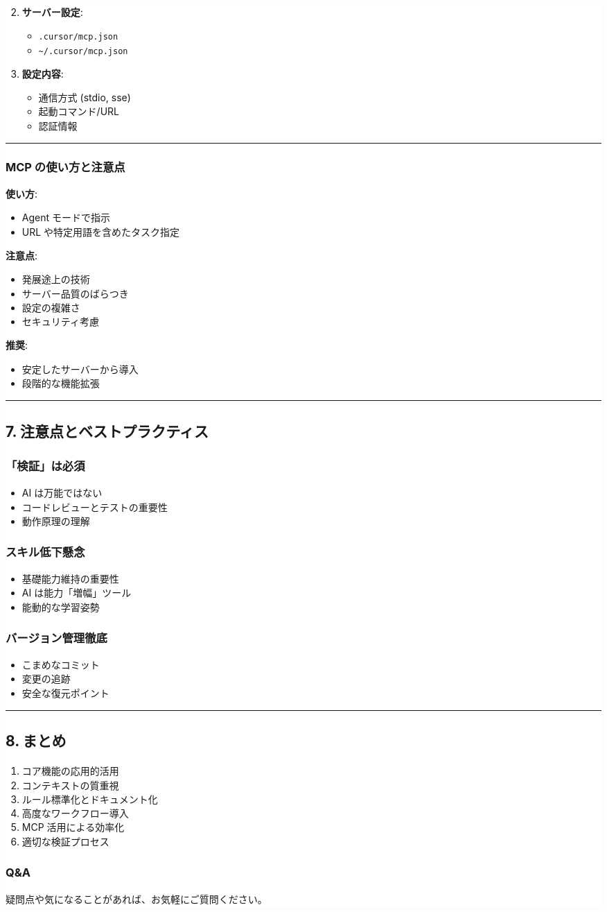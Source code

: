 2. **サーバー設定**:
    - `.cursor/mcp.json`
    - `~/.cursor/mcp.json`

3. **設定内容**:
    - 通信方式 (stdio, sse)
    - 起動コマンド/URL
    - 認証情報

---

### MCP の使い方と注意点

**使い方**:

-   Agent モードで指示
-   URL や特定用語を含めたタスク指定

**注意点**:

-   発展途上の技術
-   サーバー品質のばらつき
-   設定の複雑さ
-   セキュリティ考慮

**推奨**:

-   安定したサーバーから導入
-   段階的な機能拡張

---

## 7. 注意点とベストプラクティス

### 「検証」は必須

-   AI は万能ではない
-   コードレビューとテストの重要性
-   動作原理の理解

### スキル低下懸念

-   基礎能力維持の重要性
-   AI は能力「増幅」ツール
-   能動的な学習姿勢

### バージョン管理徹底

-   こまめなコミット
-   変更の追跡
-   安全な復元ポイント

---

## 8. まとめ

1. コア機能の応用的活用
2. コンテキストの質重視
3. ルール標準化とドキュメント化
4. 高度なワークフロー導入
5. MCP 活用による効率化
6. 適切な検証プロセス

### Q&A

疑問点や気になることがあれば、お気軽にご質問ください。
